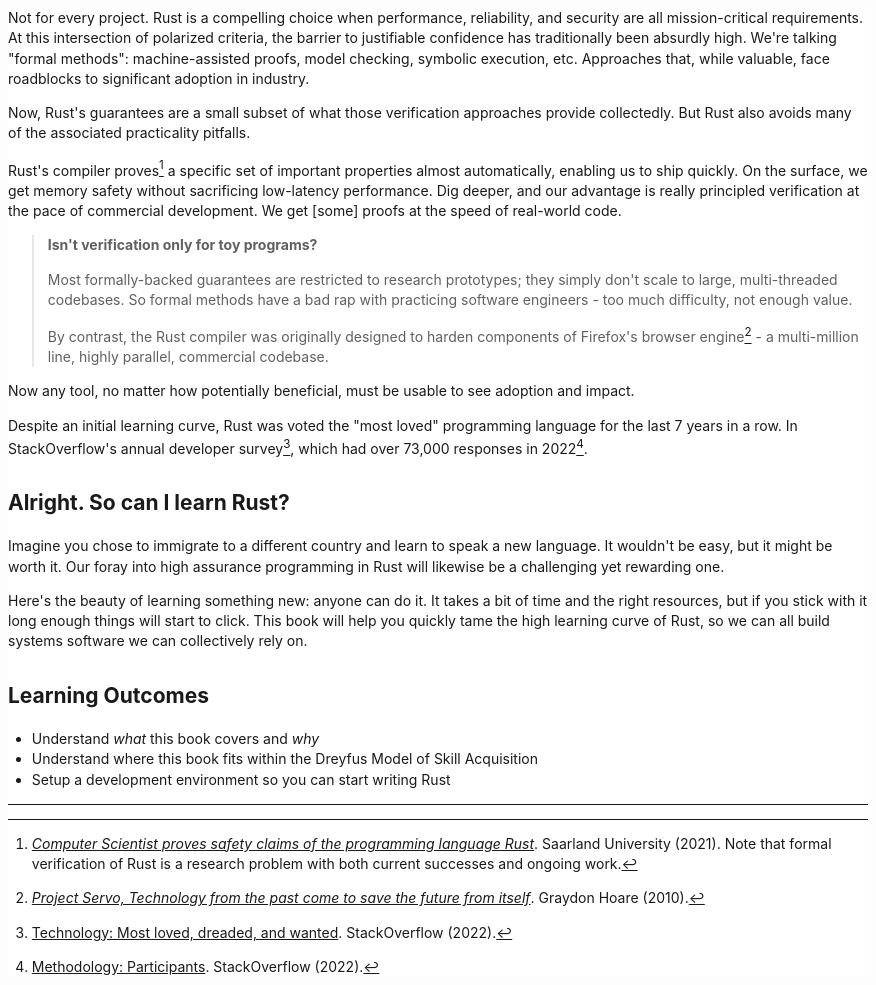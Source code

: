 Not for every project.
Rust is a compelling choice when performance, reliability, and security are all mission-critical requirements.
At this intersection of polarized criteria, the barrier to justifiable confidence has traditionally been absurdly high.
We're talking "formal methods": machine-assisted proofs, model checking, symbolic execution, etc.
Approaches that, while valuable, face roadblocks to significant adoption in industry.

Now, Rust's guarantees are a small subset of what those verification approaches provide collectedly.
But Rust also avoids many of the associated practicality pitfalls.

Rust's compiler proves[^TypeProof] a specific set of important properties almost automatically, enabling us to ship quickly.
On the surface, we get memory safety without sacrificing low-latency performance.
Dig deeper, and our advantage is really principled verification at the pace of commercial development.
We get [some] proofs at the speed of real-world code.

> **Isn't verification only for toy programs?**
>
> Most formally-backed guarantees are restricted to research prototypes; they simply don't scale to large, multi-threaded codebases.
> So formal methods have a bad rap with practicing software engineers - too much difficulty, not enough value.
>
> By contrast, the Rust compiler was originally designed to harden components of Firefox's browser engine[^ProjServo] - a multi-million line, highly parallel, commercial codebase.

Now any tool, no matter how potentially beneficial, must be usable to see adoption and impact.

Despite an initial learning curve, Rust was voted the "most loved" programming language for the last 7 years in a row.
In StackOverflow's annual developer survey[^StackSurvey1], which had over 73,000 responses in 2022[^StackSurvey2].

## Alright. So can I learn Rust?

Imagine you chose to immigrate to a different country and learn to speak a new language.
It wouldn't be easy, but it might be worth it.
Our foray into high assurance programming in Rust will likewise be a challenging yet rewarding one.

Here's the beauty of learning something new: anyone can do it.
It takes a bit of time and the right resources, but if you stick with it long enough things will start to click.
This book will help you quickly tame the high learning curve of Rust, so we can all build systems software we can collectively rely on.

## Learning Outcomes

* Understand *what* this book covers and *why*
* Understand where this book fits within the Dreyfus Model of Skill Acquisition
* Setup a development environment so you can start writing Rust

---

[^RustTrust]: [*You Can't Spell Trust Without Rust*](https://gankra.github.io/blah/thesis.pdf). Alexis Beingessner (2015). This Master's thesis by one of the Rust standard library BTree authors is the source of this botnet analogy, and a general influence on this book.
[^AppLang]: "Largely" is a caveat here: Python can have data races, Go can have segmentation faults, etc. But garbage collected languages don't give attackers the same powerful exploitation primitives as C and C++ (more details coming in Chapter 4), so they don't carry the same risks.
[^CStory]: You'd be right to argue that C and C++ have as little in common with each other as they do with their former selves. C++11[^Cpp11] bears little resemblance to C++20[^Cpp20]. In lieu of a skim: the official C++ language standard grew by 515 pages, almost 40%, from 1,308[^Cpp11] to 1,823[^Cpp20] in total.
[^HBleed]: [*Embedded System Security with Rust: Case Study of Heartbleed*](https://blog.getreu.net/projects/embedded-system-security-with-Rust/). Jens Getreu (2016).
[^StageFright]: [*Stagefright: Scary Code in the Heart of Android*](https://www.blackhat.com/docs/us-15/materials/us-15-Drake-Stagefright-Scary-Code-In-The-Heart-Of-Android.pdf). Joshua Drake (2015)
[^EternalBlue]: [*EternalBlue Exploit: What It Is And How It Works*](https://www.sentinelone.com/blog/eternalblue-nsa-developed-exploit-just-wont-die/). SentinelOne (2019).
[^DirtyPipe]: [*The Dirty Pipe Vulnerability*](https://dirtypipe.cm4all.com/). Max Kellerman (2022).
[^Sok:EWoM]: [*SoK: Eternal War in Memory*](https://people.eecs.berkeley.edu/~dawnsong/papers/Oakland13-SoK-CR.pdf). Laszlo Szekeres, Mathias Payer, Tao Wei, Dawn Song (2012).
[^MSBlue]: [*Trends, challenges, and strategic shifts in the software vulnerability mitigation landscape*](https://github.com/Microsoft/MSRC-Security-Research/blob/master/presentations/2019_02_BlueHatIL/2019_01%20-%20BlueHatIL%20-%20Trends%2C%20challenge%2C%20and%20shifts%20in%20software%20vulnerability%20mitigation.pdf). Mat Miller (2019)
[^AdvC]: [*Episode 53 - C Level, Part I*](https://adventofcomputing.libsyn.com/episode-53-c-level-part-i). Sean Haas (2021). As this podcast explains, C was not the first language to compile to assembly - it's a practical variant of the idea that gained widespread adoption.
[^ProjZero2021Review]: [*The More You Know, The More You Know You Don't Know*](https://googleprojectzero.blogspot.com/2022/04/the-more-you-know-more-you-know-you.html). Maddie Stone, Google Project Zero (2022).
[^Lifetime]: Ownership isn't entirely new, similar concepts were pioneered by research languages. Lifetimes, a closely related concept, has existed in the C++ community for a while[^LifetimeCpp]. But Rust's novel ownership system *enforces* lifetime rules at compile time. In C++, lifetime assumptions can be violated at runtime if you're not careful. Bugs and vulnerabilities can ensue. Some people argue that Rust crystallizes certain C++ best practices in the compiler itself.
[^ProjServo]: [*Project Servo, Technology from the past come to save the future from itself*](http://venge.net/graydon/talks/intro-talk-2.pdf). Graydon Hoare (2010).
[^RFound]: [*Hello World!*](https://foundation.rust-lang.org/posts/2021-02-08-hello-world/). Ashley Williams (2021).
[^ProdUsers]: [*Production Users*](https://www.rust-lang.org/production/users). The Rust Team (Accessed 2022).
[^QuoteAmazon]: [*Why AWS loves Rust, and how we’d like to help*](https://aws.amazon.com/blogs/opensource/why-aws-loves-rust-and-how-wed-like-to-help/). Matt Asay, Official AWS Open Source Blog (2020).
[^QuoteGoogle]: [*Rust in the Linux kernel*](https://security.googleblog.com/2021/04/rust-in-linux-kernel.html). Wedson Almeida Filho, Official Google Security Blog (2021).
[^QuoteMicrosoft]: [*Microsoft: Rust Is the Industry’s ‘Best Chance’ at Safe Systems Programming*](https://thenewstack.io/microsoft-rust-is-the-industrys-best-chance-at-safe-systems-programming/). Joab Jackson (2020).
[^QuoteNSA]: [*Software Memory Safety*](https://media.defense.gov/2022/Nov/10/2003112742/-1/-1/0/CSI_SOFTWARE_MEMORY_SAFETY.PDF). NSA (2022).
[^QuoteCISA]: [*The Urgent Need for Memory Safety in Software Products*](https://www.cisa.gov/news-events/news/urgent-need-memory-safety-software-products). Bob Lord, CISA (2023).
[^QuoteNIST]: [*Safer Languages*](https://www.nist.gov/itl/ssd/software-quality-group/safer-languages). NIST (2023).
[^ZP2O]: [*Zoom RCE from Pwn2Own 2021*](https://sector7.computest.nl/post/2021-08-zoom/). Thijs Alkemade, Daan Keupe (2021).
[^MisConfig]: [*A05:2021 – Security Misconfiguration*](https://owasp.org/Top10/A05_2021-Security_Misconfiguration/). OWASP (2021).
[^Log4J]: [*Apache Log4j Vulnerability Guidance*](https://www.cisa.gov/uscert/apache-log4j-vulnerability-guidance). CISA (2021).
[^GitLabVuln]: [*CVE-2022-1162*](https://cve.mitre.org/cgi-bin/cvename.cgi?name=CVE-2022-1162). National Vulnerability Database (2022).
[^Curl]: [*curl*](https://curl.se/). Daniel Stenberg (2021).
[^MemSafeCurl]: [*Memory Safe ‘curl’ for a More Secure Internet*](https://www.abetterinternet.org/post/memory-safe-curl/). Internet Security Research Group (2020).
[^CurlCaveat]: As of this writing, the Rust-enabled build of `curl` is not its default configuration. It's up to those building and distributing `curl` (e.g. OS distro maintainers) to choose build configurations suitable for the platforms and users they support. A reasonable arrangement worth noting!
[^TypeProof]: [*Computer Scientist proves safety claims of the programming language Rust*](https://www.eurekalert.org/news-releases/610682). Saarland University (2021). Note that formal verification of Rust is a research problem with both current successes and ongoing work.
[^StackSurvey1]: [Technology: Most loved, dreaded, and wanted](https://survey.stackoverflow.co/2022/#technology-most-loved-dreaded-and-wanted). StackOverflow (2022).
[^StackSurvey2]: [Methodology: Participants](https://survey.stackoverflow.co/2022/#methodology-participants). StackOverflow (2022).
[^Cpp11]: [*[Final] Working Draft, Standard for Programming Language C++*](http://open-std.org/jtc1/sc22/wg21/docs/papers/2012/n3337.pdf). Document Number:N3337 (2012). Document number 3337 - so close to 1337! Missed opportunity.
[^Cpp20]: [*[Final] Working Draft, Standard for Programming Language C++*](http://open-std.org/jtc1/sc22/wg21/docs/papers/2020/n4861.pdf). Document Number:N4861 (2020).
[^LifetimeCpp]: [*Lifetime*](https://en.cppreference.com/w/cpp/language/lifetime). cppreference.com (Accessed 2022).